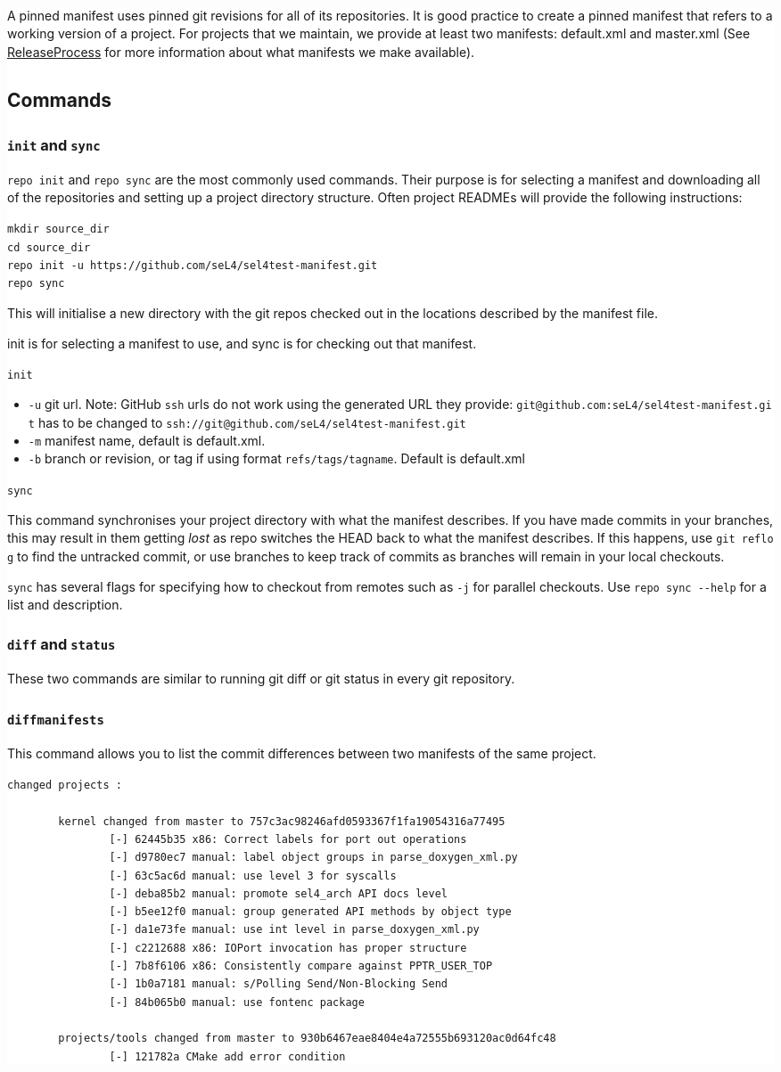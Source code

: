A pinned manifest uses pinned git revisions for all of its repositories. It is good practice to create a pinned manifest that refers to a working version of a project. For projects that we maintain, we provide at least two manifests: default.xml and master.xml (See [ReleaseProcess](/ReleaseProcess) for more information about what manifests we make available).

## Commands

### `init` and `sync`

`repo init` and `repo sync` are the most commonly used commands. Their purpose is for selecting a manifest and downloading all of the repositories and setting up a project directory structure.  Often project READMEs will provide the following instructions:
```
mkdir source_dir
cd source_dir
repo init -u https://github.com/seL4/sel4test-manifest.git
repo sync
```

This will initialise a new directory with the git repos checked out in the locations described by the manifest file.

init is for selecting a manifest to use, and sync is for checking out that manifest.

`init`
- `-u` git url. Note: GitHub `ssh` urls do not work using the generated URL they provide: `git@github.com:seL4/sel4test-manifest.git` has to be changed to `ssh://git@github.com/seL4/sel4test-manifest.git`
- `-m` manifest name, default is default.xml.
- `-b` branch or revision, or tag if using format `refs/tags/tagname`. Default is default.xml

`sync`

This command synchronises your project directory with what the manifest describes.  If you have made commits in your branches, this may result in them getting _lost_ as repo switches the HEAD back to what the manifest describes. If this happens, use `git reflog` to find the untracked commit, or use branches to keep track of commits as branches will remain in your local checkouts.

`sync` has several flags for specifying how to checkout from remotes such as `-j` for parallel checkouts.  Use `repo sync --help` for a list and description.

### `diff` and `status`

These two commands are similar to running git diff or git status in every git repository.


### `diffmanifests`

This command allows you to list the commit differences between two manifests of the same project.

```
changed projects :

        kernel changed from master to 757c3ac98246afd0593367f1fa19054316a77495
                [-] 62445b35 x86: Correct labels for port out operations
                [-] d9780ec7 manual: label object groups in parse_doxygen_xml.py
                [-] 63c5ac6d manual: use level 3 for syscalls
                [-] deba85b2 manual: promote sel4_arch API docs level
                [-] b5ee12f0 manual: group generated API methods by object type
                [-] da1e73fe manual: use int level in parse_doxygen_xml.py
                [-] c2212688 x86: IOPort invocation has proper structure
                [-] 7b8f6106 x86: Consistently compare against PPTR_USER_TOP
                [-] 1b0a7181 manual: s/Polling Send/Non-Blocking Send
                [-] 84b065b0 manual: use fontenc package

        projects/tools changed from master to 930b6467eae8404e4a72555b693120ac0d64fc48
                [-] 121782a CMake add error condition

```
